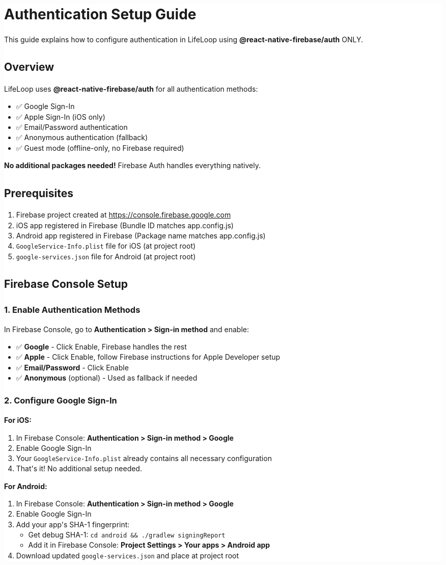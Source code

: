 # Authentication Setup Guide

This guide explains how to configure authentication in LifeLoop using **@react-native-firebase/auth** ONLY.

## Overview

LifeLoop uses **@react-native-firebase/auth** for all authentication methods:

- ✅ Google Sign-In
- ✅ Apple Sign-In (iOS only)
- ✅ Email/Password authentication
- ✅ Anonymous authentication (fallback)
- ✅ Guest mode (offline-only, no Firebase required)

**No additional packages needed!** Firebase Auth handles everything natively.

## Prerequisites

1. Firebase project created at https://console.firebase.google.com
2. iOS app registered in Firebase (Bundle ID matches app.config.js)
3. Android app registered in Firebase (Package name matches app.config.js)
4. `GoogleService-Info.plist` file for iOS (at project root)
5. `google-services.json` file for Android (at project root)

## Firebase Console Setup

### 1. Enable Authentication Methods

In Firebase Console, go to **Authentication > Sign-in method** and enable:

- ✅ **Google** - Click Enable, Firebase handles the rest
- ✅ **Apple** - Click Enable, follow Firebase instructions for Apple Developer setup
- ✅ **Email/Password** - Click Enable
- ✅ **Anonymous** (optional) - Used as fallback if needed

### 2. Configure Google Sign-In

**For iOS:**
1. In Firebase Console: **Authentication > Sign-in method > Google**
2. Enable Google Sign-In
3. Your `GoogleService-Info.plist` already contains all necessary configuration
4. That's it! No additional setup needed.

**For Android:**
1. In Firebase Console: **Authentication > Sign-in method > Google**
2. Enable Google Sign-In
3. Add your app's SHA-1 fingerprint:
   - Get debug SHA-1: `cd android && ./gradlew signingReport`
   - Add it in Firebase Console: **Project Settings > Your apps > Android app**
4. Download updated `google-services.json` and place at project root
